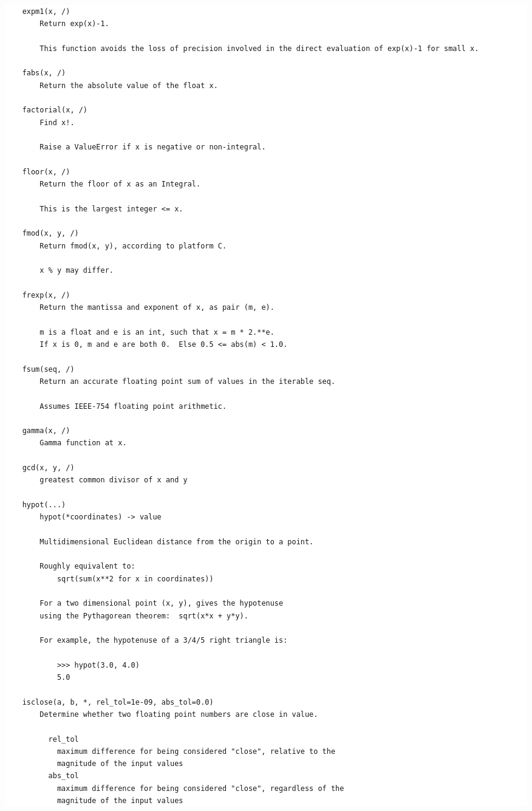         expm1(x, /)
            Return exp(x)-1.
            
            This function avoids the loss of precision involved in the direct evaluation of exp(x)-1 for small x.
        
        fabs(x, /)
            Return the absolute value of the float x.
        
        factorial(x, /)
            Find x!.
            
            Raise a ValueError if x is negative or non-integral.
        
        floor(x, /)
            Return the floor of x as an Integral.
            
            This is the largest integer <= x.
        
        fmod(x, y, /)
            Return fmod(x, y), according to platform C.
            
            x % y may differ.
        
        frexp(x, /)
            Return the mantissa and exponent of x, as pair (m, e).
            
            m is a float and e is an int, such that x = m * 2.**e.
            If x is 0, m and e are both 0.  Else 0.5 <= abs(m) < 1.0.
        
        fsum(seq, /)
            Return an accurate floating point sum of values in the iterable seq.
            
            Assumes IEEE-754 floating point arithmetic.
        
        gamma(x, /)
            Gamma function at x.
        
        gcd(x, y, /)
            greatest common divisor of x and y
        
        hypot(...)
            hypot(*coordinates) -> value
            
            Multidimensional Euclidean distance from the origin to a point.
            
            Roughly equivalent to:
                sqrt(sum(x**2 for x in coordinates))
            
            For a two dimensional point (x, y), gives the hypotenuse
            using the Pythagorean theorem:  sqrt(x*x + y*y).
            
            For example, the hypotenuse of a 3/4/5 right triangle is:
            
                >>> hypot(3.0, 4.0)
                5.0
        
        isclose(a, b, *, rel_tol=1e-09, abs_tol=0.0)
            Determine whether two floating point numbers are close in value.
            
              rel_tol
                maximum difference for being considered "close", relative to the
                magnitude of the input values
              abs_tol
                maximum difference for being considered "close", regardless of the
                magnitude of the input values
            